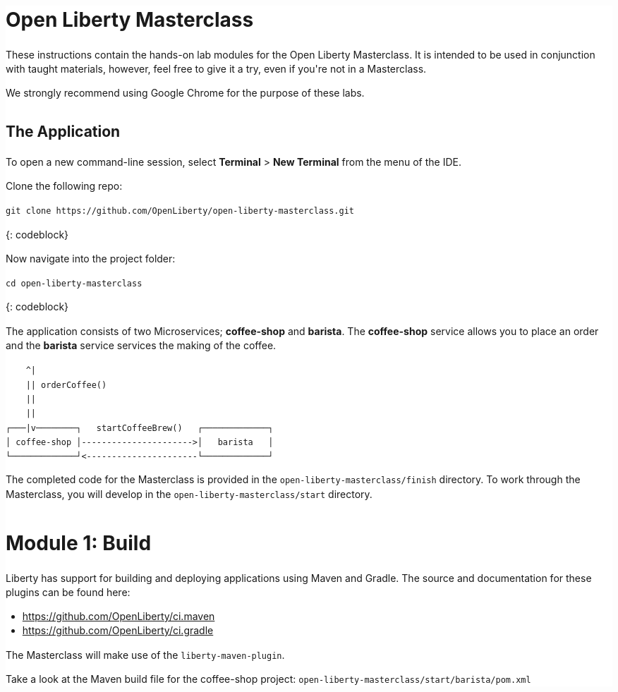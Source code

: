 # Open Liberty Masterclass

These instructions contain the hands-on lab modules for the Open Liberty Masterclass.  It is intended to be used in conjunction with taught materials, however, feel free to give it a try, even if you're not in a Masterclass.

We strongly recommend using Google Chrome for the purpose of these labs.

## The Application

To open a new command-line session, select **Terminal** > **New Terminal** from the menu of the IDE.

Clone the following repo:
```
git clone https://github.com/OpenLiberty/open-liberty-masterclass.git
```
{: codeblock}


Now navigate into the project folder:

```
cd open-liberty-masterclass
```
{: codeblock}

The application consists of two Microservices; **coffee-shop** and **barista**.  The **coffee-shop** service allows you to place an order and the **barista** service services the making of the coffee.

```
    ^|
    || orderCoffee()
    || 
    || 
┌───|v────────┐   startCoffeeBrew()   ┌─────────────┐
│ coffee-shop │---------------------->│   barista   │
└─────────────┘<----------------------└─────────────┘
```
The completed code for the Masterclass is provided in the `open-liberty-masterclass/finish` directory.  To work through the Masterclass, you will develop in the `open-liberty-masterclass/start` directory.

# Module 1: Build

Liberty has support for building and deploying applications using Maven and Gradle.  The source and documentation for these plugins can be found here:
* https://github.com/OpenLiberty/ci.maven
* https://github.com/OpenLiberty/ci.gradle

The Masterclass will make use of the `liberty-maven-plugin`.

Take a look at the Maven build file for the coffee-shop project: `open-liberty-masterclass/start/barista/pom.xml`
